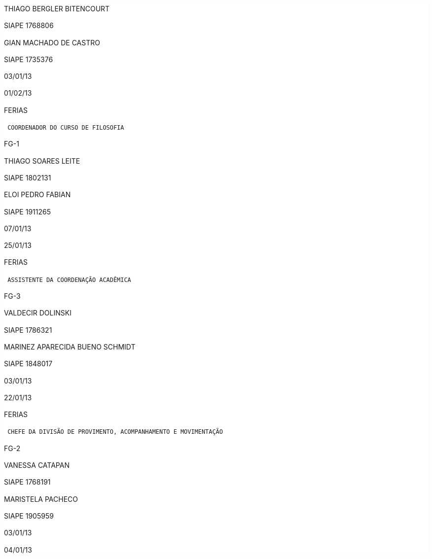    THIAGO BERGLER BITENCOURT

 SIAPE 1768806

   GIAN MACHADO DE CASTRO

 SIAPE 1735376

   03/01/13

   01/02/13

   FERIAS

     COORDENADOR DO CURSO DE FILOSOFIA

   FG-1

   THIAGO SOARES LEITE

 SIAPE 1802131

   ELOI PEDRO FABIAN

 SIAPE 1911265

   07/01/13

   25/01/13

   FERIAS

     ASSISTENTE DA COORDENAÇÃO ACADÊMICA 

   FG-3

   VALDECIR DOLINSKI

 SIAPE 1786321

   MARINEZ APARECIDA BUENO SCHMIDT

 SIAPE 1848017

   03/01/13

   22/01/13

   FERIAS

     CHEFE DA DIVISÃO DE PROVIMENTO, ACOMPANHAMENTO E MOVIMENTAÇÃO

   FG-2

   VANESSA CATAPAN

 SIAPE 1768191

   MARISTELA PACHECO

 SIAPE 1905959

   03/01/13

   04/01/13
